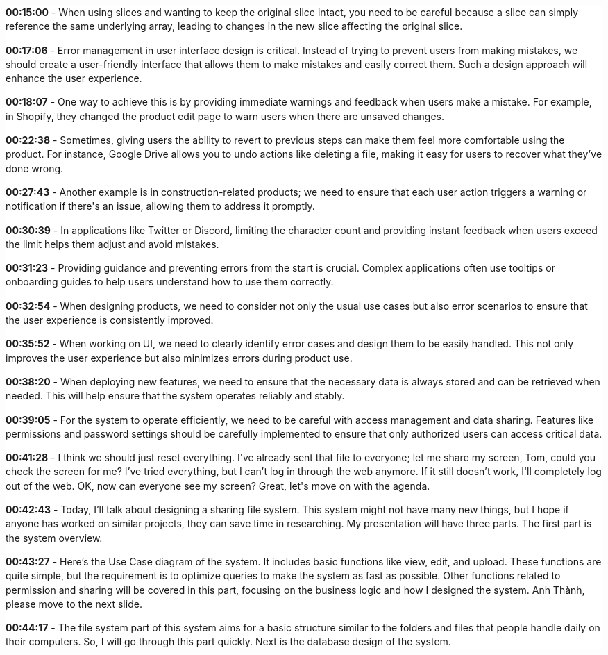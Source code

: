 **00:15:00** - When using slices and wanting to keep the original slice intact, you need to be careful because a slice can simply reference the same underlying array, leading to changes in the new slice affecting the original slice.

**00:17:06** - Error management in user interface design is critical. Instead of trying to prevent users from making mistakes, we should create a user-friendly interface that allows them to make mistakes and easily correct them. Such a design approach will enhance the user experience.

**00:18:07** - One way to achieve this is by providing immediate warnings and feedback when users make a mistake. For example, in Shopify, they changed the product edit page to warn users when there are unsaved changes.

**00:22:38** - Sometimes, giving users the ability to revert to previous steps can make them feel more comfortable using the product. For instance, Google Drive allows you to undo actions like deleting a file, making it easy for users to recover what they’ve done wrong.

**00:27:43** - Another example is in construction-related products; we need to ensure that each user action triggers a warning or notification if there's an issue, allowing them to address it promptly.

**00:30:39** - In applications like Twitter or Discord, limiting the character count and providing instant feedback when users exceed the limit helps them adjust and avoid mistakes.

**00:31:23** - Providing guidance and preventing errors from the start is crucial. Complex applications often use tooltips or onboarding guides to help users understand how to use them correctly.

**00:32:54** - When designing products, we need to consider not only the usual use cases but also error scenarios to ensure that the user experience is consistently improved.

**00:35:52** - When working on UI, we need to clearly identify error cases and design them to be easily handled. This not only improves the user experience but also minimizes errors during product use.

**00:38:20** - When deploying new features, we need to ensure that the necessary data is always stored and can be retrieved when needed. This will help ensure that the system operates reliably and stably.

**00:39:05** - For the system to operate efficiently, we need to be careful with access management and data sharing. Features like permissions and password settings should be carefully implemented to ensure that only authorized users can access critical data.

**00:41:28** - I think we should just reset everything. I've already sent that file to everyone; let me share my screen, Tom, could you check the screen for me? I’ve tried everything, but I can’t log in through the web anymore. If it still doesn’t work, I'll completely log out of the web. OK, now can everyone see my screen? Great, let's move on with the agenda.

**00:42:43** - Today, I’ll talk about designing a sharing file system. This system might not have many new things, but I hope if anyone has worked on similar projects, they can save time in researching. My presentation will have three parts. The first part is the system overview.

**00:43:27** - Here’s the Use Case diagram of the system. It includes basic functions like view, edit, and upload. These functions are quite simple, but the requirement is to optimize queries to make the system as fast as possible. Other functions related to permission and sharing will be covered in this part, focusing on the business logic and how I designed the system. Anh Thành, please move to the next slide.

**00:44:17** - The file system part of this system aims for a basic structure similar to the folders and files that people handle daily on their computers. So, I will go through this part quickly. Next is the database design of the system.

